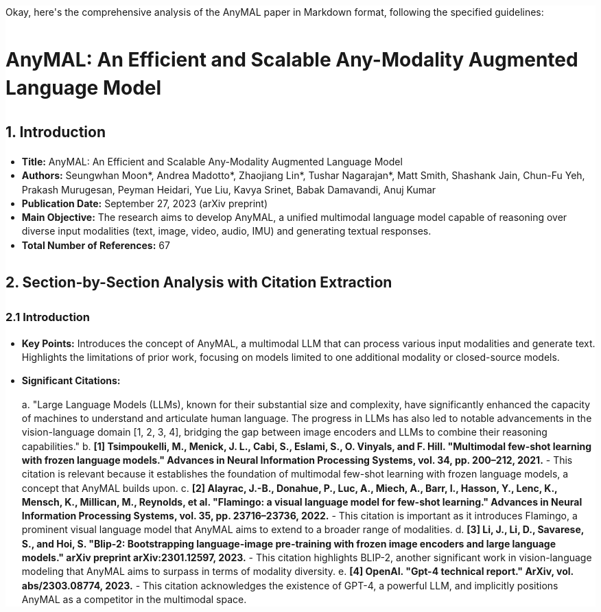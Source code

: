 Okay, here's the comprehensive analysis of the AnyMAL paper in Markdown format, following the specified guidelines:


# AnyMAL: An Efficient and Scalable Any-Modality Augmented Language Model

## 1. Introduction

- **Title:** AnyMAL: An Efficient and Scalable Any-Modality Augmented Language Model
- **Authors:** Seungwhan Moon*, Andrea Madotto*, Zhaojiang Lin*, Tushar Nagarajan*, Matt Smith, Shashank Jain, Chun-Fu Yeh, Prakash Murugesan, Peyman Heidari, Yue Liu, Kavya Srinet, Babak Damavandi, Anuj Kumar
- **Publication Date:** September 27, 2023 (arXiv preprint)
- **Main Objective:** The research aims to develop AnyMAL, a unified multimodal language model capable of reasoning over diverse input modalities (text, image, video, audio, IMU) and generating textual responses.
- **Total Number of References:** 67


## 2. Section-by-Section Analysis with Citation Extraction

### 2.1 Introduction

- **Key Points:** Introduces the concept of AnyMAL, a multimodal LLM that can process various input modalities and generate text. Highlights the limitations of prior work, focusing on models limited to one additional modality or closed-source models. 
- **Significant Citations:**

    a. "Large Language Models (LLMs), known for their substantial size and complexity, have significantly enhanced the capacity of machines to understand and articulate human language. The progress in LLMs has also led to notable advancements in the vision-language domain [1, 2, 3, 4], bridging the gap between image encoders and LLMs to combine their reasoning capabilities."
    b. **[1] Tsimpoukelli, M., Menick, J. L., Cabi, S., Eslami, S., O. Vinyals, and F. Hill. "Multimodal few-shot learning with frozen language models." Advances in Neural Information Processing Systems, vol. 34, pp. 200–212, 2021.** 
        - This citation is relevant because it establishes the foundation of multimodal few-shot learning with frozen language models, a concept that AnyMAL builds upon.
    c. **[2] Alayrac, J.-B., Donahue, P., Luc, A., Miech, A., Barr, I., Hasson, Y., Lenc, K., Mensch, K., Millican, M., Reynolds, et al. "Flamingo: a visual language model for few-shot learning." Advances in Neural Information Processing Systems, vol. 35, pp. 23716–23736, 2022.**
        - This citation is important as it introduces Flamingo, a prominent visual language model that AnyMAL aims to extend to a broader range of modalities.
    d. **[3] Li, J., Li, D., Savarese, S., and Hoi, S. "Blip-2: Bootstrapping language-image pre-training with frozen image encoders and large language models." arXiv preprint arXiv:2301.12597, 2023.**
        - This citation highlights BLIP-2, another significant work in vision-language modeling that AnyMAL aims to surpass in terms of modality diversity.
    e. **[4] OpenAI. "Gpt-4 technical report." ArXiv, vol. abs/2303.08774, 2023.**
        - This citation acknowledges the existence of GPT-4, a powerful LLM, and implicitly positions AnyMAL as a competitor in the multimodal space.
